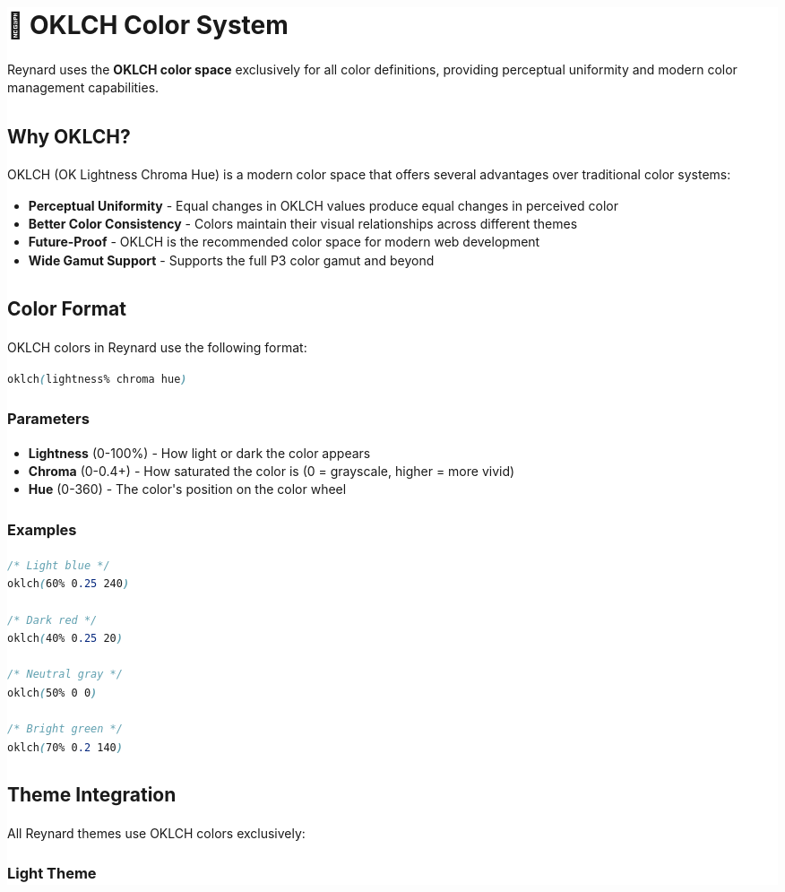 # 🎨 OKLCH Color System

Reynard uses the **OKLCH color space** exclusively for all color definitions, providing perceptual uniformity and
modern color management capabilities.

## Why OKLCH?

OKLCH (OK Lightness Chroma Hue) is a modern color space that offers several advantages over traditional color systems:

- **Perceptual Uniformity** - Equal changes in OKLCH values produce equal changes in perceived color
- **Better Color Consistency** - Colors maintain their visual relationships across different themes
- **Future-Proof** - OKLCH is the recommended color space for modern web development
- **Wide Gamut Support** - Supports the full P3 color gamut and beyond

## Color Format

OKLCH colors in Reynard use the following format:

```css
oklch(lightness% chroma hue)
```

### Parameters

- **Lightness** (0-100%) - How light or dark the color appears
- **Chroma** (0-0.4+) - How saturated the color is (0 = grayscale, higher = more vivid)
- **Hue** (0-360) - The color's position on the color wheel

### Examples

```css
/* Light blue */
oklch(60% 0.25 240)

/* Dark red */
oklch(40% 0.25 20)

/* Neutral gray */
oklch(50% 0 0)

/* Bright green */
oklch(70% 0.2 140)
```

## Theme Integration

All Reynard themes use OKLCH colors exclusively:

### Light Theme
